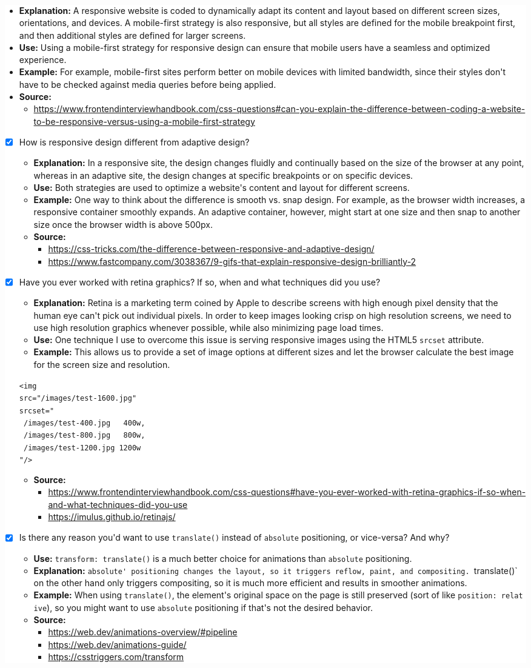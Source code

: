   - **Explanation:** A responsive website is coded to dynamically adapt its content and layout based on different screen sizes, orientations, and devices. A mobile-first strategy is also responsive, but all styles are defined for the mobile breakpoint first, and then additional styles are defined for larger screens. 
  - **Use:** Using a mobile-first strategy for responsive design can ensure that mobile users have a seamless and optimized experience. 
  - **Example:** For example, mobile-first sites perform better on mobile devices with limited bandwidth, since their styles don't have to be checked against media queries before being applied. 
  - **Source:**
     - https://www.frontendinterviewhandbook.com/css-questions#can-you-explain-the-difference-between-coding-a-website-to-be-responsive-versus-using-a-mobile-first-strategy
- [x] How is responsive design different from adaptive design?
  - **Explanation:** In a responsive site, the design changes fluidly and continually based on the size of the browser at any point, whereas in an adaptive site, the design changes at specific breakpoints or on specific devices. 
  - **Use:** Both strategies are used to optimize a website's content and layout for different screens. 
  - **Example:** One way to think about the difference is smooth vs. snap design. For example, as the browser width increases, a responsive container smoothly expands. An adaptive container, however, might start at one size and then snap to another size once the browser width is above 500px.  
  - **Source:**
     - https://css-tricks.com/the-difference-between-responsive-and-adaptive-design/
     - https://www.fastcompany.com/3038367/9-gifs-that-explain-responsive-design-brilliantly-2
- [x] Have you ever worked with retina graphics? If so, when and what techniques did you use?
  - **Explanation:** Retina is a marketing term coined by Apple to describe screens with high enough pixel density that the human eye can't pick out individual pixels. In order to keep images looking crisp on high resolution screens, we need to use high resolution graphics whenever possible, while also minimizing page load times.
  - **Use:** One technique I use to overcome this issue is serving responsive images using the HTML5 `srcset` attribute.  
  - **Example:** This allows us to provide a set of image options at different sizes and let the browser calculate the best image for the screen size and resolution.  
  
   ```
  <img
  src="/images/test-1600.jpg"
  srcset="
    /images/test-400.jpg   400w,
    /images/test-800.jpg   800w,
    /images/test-1200.jpg 1200w
  "/>
  ```
  
  - **Source:**
     - https://www.frontendinterviewhandbook.com/css-questions#have-you-ever-worked-with-retina-graphics-if-so-when-and-what-techniques-did-you-use
     - https://imulus.github.io/retinajs/
- [x] Is there any reason you'd want to use `translate()` instead of `absolute` positioning, or vice-versa? And why?
  - **Use:** `transform: translate()` is a much better choice for animations than `absolute` positioning. 
  - **Explanation:** `absolute' positioning changes the layout, so it triggers reflow, paint, and compositing. `translate()` on the other hand only triggers compositing, so it is much more efficient and results in smoother animations. 
  - **Example:** When using `translate()`, the element's original space on the page is still preserved (sort of like `position: relative`), so you might want to use `absolute` positioning if that's not the desired behavior. 
  - **Source:**
     - https://web.dev/animations-overview/#pipeline
     - https://web.dev/animations-guide/ 
     - https://csstriggers.com/transform
